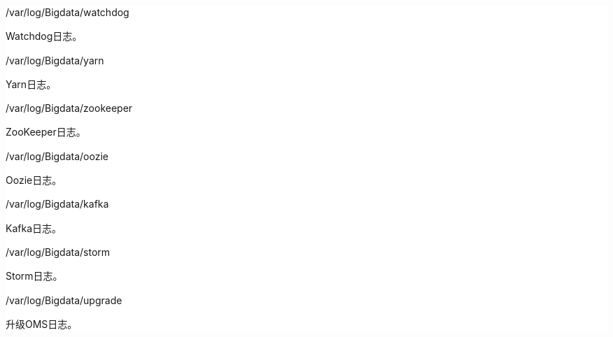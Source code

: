 <tr id="zh-cn_topic_0046736728_row14505020"><td class="cellrowborder" valign="top" width="38.379999999999995%" headers="mcps1.2.3.1.1 "><p id="zh-cn_topic_0046736728_p34056008"><a name="zh-cn_topic_0046736728_p34056008"></a><a name="zh-cn_topic_0046736728_p34056008"></a>/var/log/Bigdata/watchdog</p>
</td>
<td class="cellrowborder" valign="top" width="61.62%" headers="mcps1.2.3.1.2 "><p id="zh-cn_topic_0046736728_p7073231"><a name="zh-cn_topic_0046736728_p7073231"></a><a name="zh-cn_topic_0046736728_p7073231"></a>Watchdog日志。</p>
</td>
</tr>
<tr id="zh-cn_topic_0046736728_row63659085"><td class="cellrowborder" valign="top" width="38.379999999999995%" headers="mcps1.2.3.1.1 "><p id="zh-cn_topic_0046736728_p56112283"><a name="zh-cn_topic_0046736728_p56112283"></a><a name="zh-cn_topic_0046736728_p56112283"></a>/var/log/Bigdata/yarn</p>
</td>
<td class="cellrowborder" valign="top" width="61.62%" headers="mcps1.2.3.1.2 "><p id="zh-cn_topic_0046736728_p48801049"><a name="zh-cn_topic_0046736728_p48801049"></a><a name="zh-cn_topic_0046736728_p48801049"></a>Yarn日志。</p>
</td>
</tr>
<tr id="zh-cn_topic_0046736728_row36556257"><td class="cellrowborder" valign="top" width="38.379999999999995%" headers="mcps1.2.3.1.1 "><p id="zh-cn_topic_0046736728_p8266859"><a name="zh-cn_topic_0046736728_p8266859"></a><a name="zh-cn_topic_0046736728_p8266859"></a>/var/log/Bigdata/zookeeper</p>
</td>
<td class="cellrowborder" valign="top" width="61.62%" headers="mcps1.2.3.1.2 "><p id="zh-cn_topic_0046736728_p65635833"><a name="zh-cn_topic_0046736728_p65635833"></a><a name="zh-cn_topic_0046736728_p65635833"></a>ZooKeeper日志。</p>
</td>
</tr>
<tr id="zh-cn_topic_0046736728_row53851589"><td class="cellrowborder" valign="top" width="38.379999999999995%" headers="mcps1.2.3.1.1 "><p id="zh-cn_topic_0046736728_p67011477"><a name="zh-cn_topic_0046736728_p67011477"></a><a name="zh-cn_topic_0046736728_p67011477"></a>/var/log/Bigdata/oozie</p>
</td>
<td class="cellrowborder" valign="top" width="61.62%" headers="mcps1.2.3.1.2 "><p id="zh-cn_topic_0046736728_p59220574"><a name="zh-cn_topic_0046736728_p59220574"></a><a name="zh-cn_topic_0046736728_p59220574"></a>Oozie日志。</p>
</td>
</tr>
<tr id="zh-cn_topic_0046736728_row62958490"><td class="cellrowborder" valign="top" width="38.379999999999995%" headers="mcps1.2.3.1.1 "><p id="zh-cn_topic_0046736728_p66472916"><a name="zh-cn_topic_0046736728_p66472916"></a><a name="zh-cn_topic_0046736728_p66472916"></a>/var/log/Bigdata/kafka</p>
</td>
<td class="cellrowborder" valign="top" width="61.62%" headers="mcps1.2.3.1.2 "><p id="zh-cn_topic_0046736728_p15597135"><a name="zh-cn_topic_0046736728_p15597135"></a><a name="zh-cn_topic_0046736728_p15597135"></a>Kafka日志。</p>
</td>
</tr>
<tr id="zh-cn_topic_0046736728_row6026067"><td class="cellrowborder" valign="top" width="38.379999999999995%" headers="mcps1.2.3.1.1 "><p id="zh-cn_topic_0046736728_p18349408"><a name="zh-cn_topic_0046736728_p18349408"></a><a name="zh-cn_topic_0046736728_p18349408"></a>/var/log/Bigdata/storm</p>
</td>
<td class="cellrowborder" valign="top" width="61.62%" headers="mcps1.2.3.1.2 "><p id="zh-cn_topic_0046736728_p9907061"><a name="zh-cn_topic_0046736728_p9907061"></a><a name="zh-cn_topic_0046736728_p9907061"></a>Storm日志。</p>
</td>
</tr>
<tr id="zh-cn_topic_0046736728_row4089753"><td class="cellrowborder" valign="top" width="38.379999999999995%" headers="mcps1.2.3.1.1 "><p id="zh-cn_topic_0046736728_p62834605"><a name="zh-cn_topic_0046736728_p62834605"></a><a name="zh-cn_topic_0046736728_p62834605"></a>/var/log/Bigdata/upgrade</p>
<p id="p1698712513163"><a name="p1698712513163"></a><a name="p1698712513163"></a></p>
</td>
<td class="cellrowborder" valign="top" width="61.62%" headers="mcps1.2.3.1.2 "><p id="zh-cn_topic_0046736728_p56438245"><a name="zh-cn_topic_0046736728_p56438245"></a><a name="zh-cn_topic_0046736728_p56438245"></a>升级OMS日志。</p>
</td>